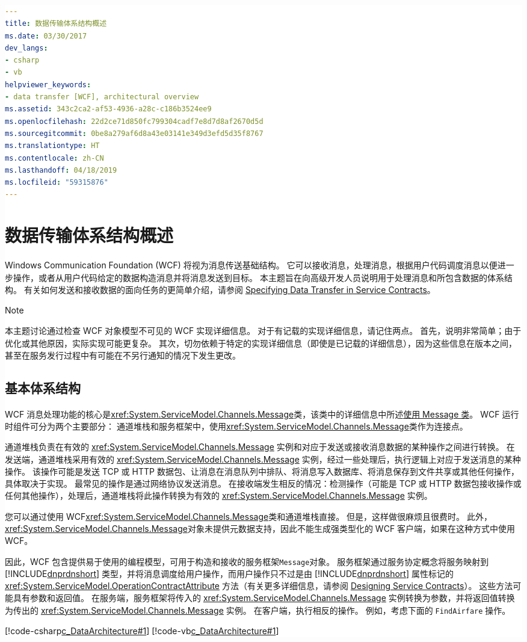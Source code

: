 ```yaml
---
title: 数据传输体系结构概述
ms.date: 03/30/2017
dev_langs:
- csharp
- vb
helpviewer_keywords:
- data transfer [WCF], architectural overview
ms.assetid: 343c2ca2-af53-4936-a28c-c186b3524ee9
ms.openlocfilehash: 22d2ce71d850fc799304cadf7e8d7d8af2670d5d
ms.sourcegitcommit: 0be8a279af6d8a43e03141e349d3efd5d35f8767
ms.translationtype: HT
ms.contentlocale: zh-CN
ms.lasthandoff: 04/18/2019
ms.locfileid: "59315876"
---
```

# <a name="data-transfer-architectural-overview"></a>数据传输体系结构概述
Windows Communication Foundation (WCF) 将视为消息传送基础结构。 它可以接收消息，处理消息，根据用户代码调度消息以便进一步操作，或者从用户代码给定的数据构造消息并将消息发送到目标。 本主题旨在向高级开发人员说明用于处理消息和所包含数据的体系结构。 有关如何发送和接收数据的面向任务的更简单介绍，请参阅 [Specifying Data Transfer in Service Contracts](../../../../docs/framework/wcf/feature-details/specifying-data-transfer-in-service-contracts.md)。  
  
> [!NOTE]
>  本主题讨论通过检查 WCF 对象模型不可见的 WCF 实现详细信息。 对于有记载的实现详细信息，请记住两点。 首先，说明非常简单；由于优化或其他原因，实际实现可能更复杂。 其次，切勿依赖于特定的实现详细信息（即使是已记载的详细信息），因为这些信息在版本之间，甚至在服务发行过程中有可能在不另行通知的情况下发生更改。  
  
## <a name="basic-architecture"></a>基本体系结构  
 WCF 消息处理功能的核心是<xref:System.ServiceModel.Channels.Message>类，该类中的详细信息中所述[使用 Message 类](../../../../docs/framework/wcf/feature-details/using-the-message-class.md)。 WCF 运行时组件可分为两个主要部分： 通道堆栈和服务框架中，使用<xref:System.ServiceModel.Channels.Message>类作为连接点。  
  
 通道堆栈负责在有效的 <xref:System.ServiceModel.Channels.Message> 实例和对应于发送或接收消息数据的某种操作之间进行转换。 在发送端，通道堆栈采用有效的 <xref:System.ServiceModel.Channels.Message> 实例，经过一些处理后，执行逻辑上对应于发送消息的某种操作。 该操作可能是发送 TCP 或 HTTP 数据包、让消息在消息队列中排队、将消息写入数据库、将消息保存到文件共享或其他任何操作，具体取决于实现。 最常见的操作是通过网络协议发送消息。 在接收端发生相反的情况：检测操作（可能是 TCP 或 HTTP 数据包接收操作或任何其他操作），处理后，通道堆栈将此操作转换为有效的 <xref:System.ServiceModel.Channels.Message> 实例。  
  
 您可以通过使用 WCF<xref:System.ServiceModel.Channels.Message>类和通道堆栈直接。 但是，这样做很麻烦且很费时。 此外，<xref:System.ServiceModel.Channels.Message>对象未提供元数据支持，因此不能生成强类型化的 WCF 客户端，如果在这种方式中使用 WCF。  
  
 因此，WCF 包含提供易于使用的编程模型，可用于构造和接收的服务框架`Message`对象。 服务框架通过服务协定概念将服务映射到 [!INCLUDE[dnprdnshort](../../../../includes/dnprdnshort-md.md)] 类型，并将消息调度给用户操作，而用户操作只不过是由 [!INCLUDE[dnprdnshort](../../../../includes/dnprdnshort-md.md)] 属性标记的 <xref:System.ServiceModel.OperationContractAttribute> 方法（有关更多详细信息，请参阅 [Designing Service Contracts](../../../../docs/framework/wcf/designing-service-contracts.md)）。 这些方法可能具有参数和返回值。 在服务端，服务框架将传入的 <xref:System.ServiceModel.Channels.Message> 实例转换为参数，并将返回值转换为传出的 <xref:System.ServiceModel.Channels.Message> 实例。 在客户端，执行相反的操作。 例如，考虑下面的 `FindAirfare` 操作。  
  
 [!code-csharp[c_DataArchitecture#1](../../../../samples/snippets/csharp/VS_Snippets_CFX/c_dataarchitecture/cs/source.cs#1)]
 [!code-vb[c_DataArchitecture#1](../../../../samples/snippets/visualbasic/VS_Snippets_CFX/c_dataarchitecture/vb/source.vb#1)]  
  